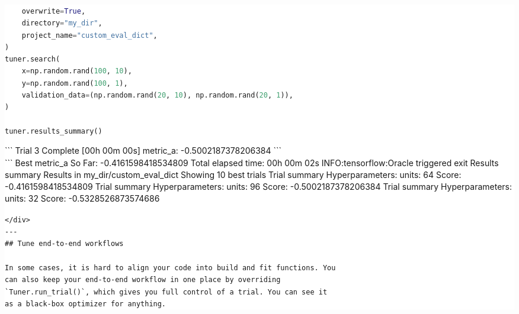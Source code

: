 ```python
    overwrite=True,
    directory="my_dir",
    project_name="custom_eval_dict",
)
tuner.search(
    x=np.random.rand(100, 10),
    y=np.random.rand(100, 1),
    validation_data=(np.random.rand(20, 10), np.random.rand(20, 1)),
)

tuner.results_summary()
```

<div class="k-default-codeblock">
```
Trial 3 Complete [00h 00m 00s]
metric_a: -0.5002187378206384
```
</div>
    
<div class="k-default-codeblock">
```
Best metric_a So Far: -0.4161598418534809
Total elapsed time: 00h 00m 02s
INFO:tensorflow:Oracle triggered exit
Results summary
Results in my_dir/custom_eval_dict
Showing 10 best trials
<keras_tuner.engine.objective.Objective object at 0x7fa808051670>
Trial summary
Hyperparameters:
units: 64
Score: -0.4161598418534809
Trial summary
Hyperparameters:
units: 96
Score: -0.5002187378206384
Trial summary
Hyperparameters:
units: 32
Score: -0.5328526873574686

```
</div>
---
## Tune end-to-end workflows

In some cases, it is hard to align your code into build and fit functions. You
can also keep your end-to-end workflow in one place by overriding
`Tuner.run_trial()`, which gives you full control of a trial. You can see it
as a black-box optimizer for anything.
